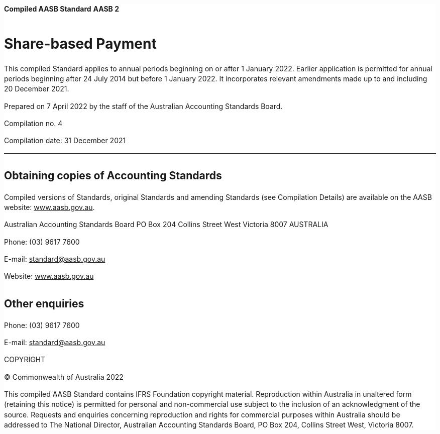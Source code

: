 **Compiled AASB Standard** **AASB 2**

# Share-based Payment

This compiled Standard applies to annual periods beginning on or after 1 January 2022. Earlier application is
permitted for annual periods beginning after 24 July 2014 but before 1 January 2022. It incorporates relevant
amendments made up to and including 20 December 2021.

Prepared on 7 April 2022 by the staff of the Australian Accounting Standards Board.

Compilation no. 4

Compilation date: 31 December 2021


-----

## Obtaining copies of Accounting Standards

Compiled versions of Standards, original Standards and amending Standards (see Compilation Details) are available
on the AASB website: www.aasb.gov.au.

Australian Accounting Standards Board
PO Box 204
Collins Street West
Victoria  8007
AUSTRALIA

Phone: (03) 9617 7600

E-mail: standard@aasb.gov.au

Website: www.aasb.gov.au

## Other enquiries

Phone: (03) 9617 7600

E-mail: standard@aasb.gov.au

COPYRIGHT

© Commonwealth of Australia 2022

This compiled AASB Standard contains IFRS Foundation copyright material. Reproduction within Australia in
unaltered form (retaining this notice) is permitted for personal and non-commercial use subject to the inclusion of an
acknowledgment of the source. Requests and enquiries concerning reproduction and rights for commercial purposes
within Australia should be addressed to The National Director, Australian Accounting Standards Board, PO Box 204,
Collins Street West, Victoria 8007.
